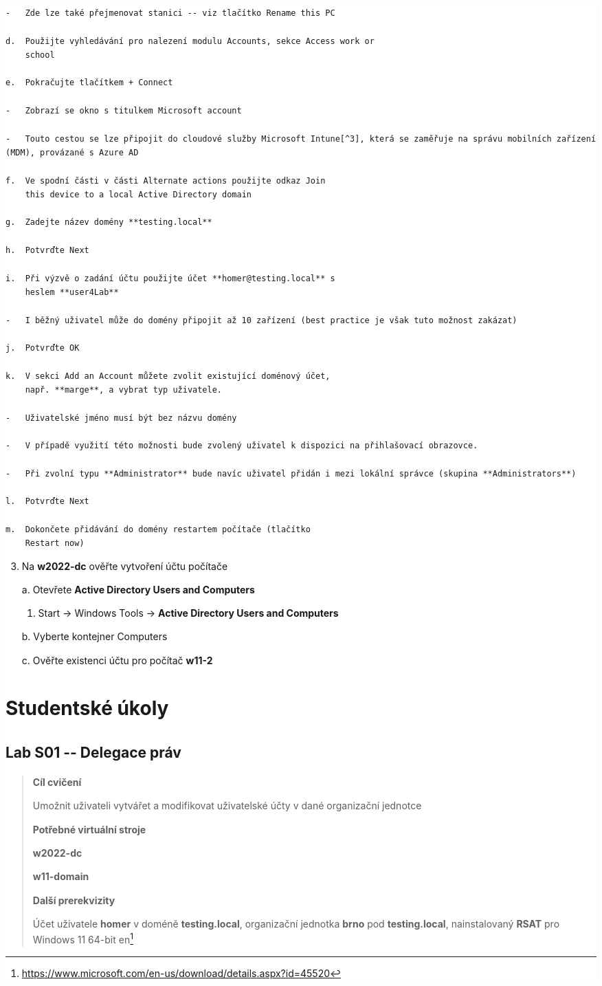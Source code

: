     -   Zde lze také přejmenovat stanici -- viz tlačítko Rename this PC

    d.  Použijte vyhledávání pro nalezení modulu Accounts, sekce Access work or
        school

    e.  Pokračujte tlačítkem + Connect

    -   Zobrazí se okno s titulkem Microsoft account

    -   Touto cestou se lze připojit do cloudové služby Microsoft Intune[^3], která se zaměřuje na správu mobilních zařízení (MDM), provázané s Azure AD

    f.  Ve spodní části v části Alternate actions použijte odkaz Join
        this device to a local Active Directory domain

    g.  Zadejte název domény **testing.local**

    h.  Potvrďte Next

    i.  Při výzvě o zadání účtu použijte účet **homer@testing.local** s
        heslem **user4Lab**

    -   I běžný uživatel může do domény připojit až 10 zařízení (best practice je však tuto možnost zakázat)

    j.  Potvrďte OK

    k.  V sekci Add an Account můžete zvolit existující doménový účet,
        např. **marge**, a vybrat typ uživatele.

    -   Uživatelské jméno musí být bez názvu domény

    -   V případě využití této možnosti bude zvolený uživatel k dispozici na přihlašovací obrazovce.

    -   Při zvolní typu **Administrator** bude navíc uživatel přidán i mezi lokální správce (skupina **Administrators**)

    l.  Potvrďte Next

    m.  Dokončete přidávání do domény restartem počítače (tlačítko
        Restart now)

3.  Na **w2022-dc** ověřte vytvoření účtu počítače

    a.  Otevřete **Active Directory Users and Computers**

    1.  Start → Windows Tools → **Active Directory Users and Computers**

    b.  Vyberte kontejner Computers

    c.  Ověřte existenci účtu pro počítač **w11-2**

# Studentské úkoly

## Lab S01 -- Delegace práv

> **Cíl cvičení**
>
> Umožnit uživateli vytvářet a modifikovat uživatelské účty v dané
> organizační jednotce
>
> **Potřebné virtuální stroje**
>
> **w2022-dc**
>
> **w11-domain**
>
> **Další prerekvizity**
>
> Účet uživatele **homer** v doméně **testing.local**, organizační
> jednotka **brno** pod **testing.local**, nainstalovaný **RSAT** pro
> Windows 11 64-bit en[^4]

[^1]: Bezpečnostní objekt (*security principal*) je jakýkoliv objekt
[^2]: 15 bytů v kódování UTF-8
[^3]: https://docs.microsoft.com/cs-cz/mem/intune/fundamentals/what-is-intune
[^4]: https://www.microsoft.com/en-us/download/details.aspx?id=45520